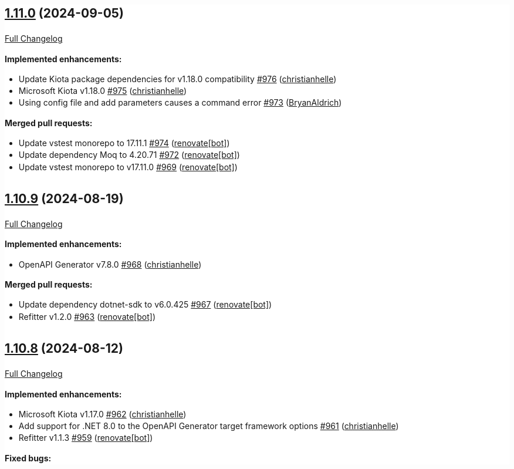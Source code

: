 ## [1.11.0](https://github.com/christianhelle/apiclientcodegen/tree/1.11.0) (2024-09-05)

[Full Changelog](https://github.com/christianhelle/apiclientcodegen/compare/1.10.9...1.11.0)

**Implemented enhancements:**

- Update Kiota package dependencies for v1.18.0  compatibility [\#976](https://github.com/christianhelle/apiclientcodegen/pull/976) ([christianhelle](https://github.com/christianhelle))
- Microsoft Kiota v1.18.0 [\#975](https://github.com/christianhelle/apiclientcodegen/pull/975) ([christianhelle](https://github.com/christianhelle))
- Using config file and add parameters causes a command error [\#973](https://github.com/christianhelle/apiclientcodegen/pull/973) ([BryanAldrich](https://github.com/BryanAldrich))

**Merged pull requests:**

- Update vstest monorepo to 17.11.1 [\#974](https://github.com/christianhelle/apiclientcodegen/pull/974) ([renovate[bot]](https://github.com/apps/renovate))
- Update dependency Moq to 4.20.71 [\#972](https://github.com/christianhelle/apiclientcodegen/pull/972) ([renovate[bot]](https://github.com/apps/renovate))
- Update vstest monorepo to v17.11.0 [\#969](https://github.com/christianhelle/apiclientcodegen/pull/969) ([renovate[bot]](https://github.com/apps/renovate))

## [1.10.9](https://github.com/christianhelle/apiclientcodegen/tree/1.10.9) (2024-08-19)

[Full Changelog](https://github.com/christianhelle/apiclientcodegen/compare/1.10.8...1.10.9)

**Implemented enhancements:**

- OpenAPI Generator v7.8.0 [\#968](https://github.com/christianhelle/apiclientcodegen/pull/968) ([christianhelle](https://github.com/christianhelle))

**Merged pull requests:**

- Update dependency dotnet-sdk to v6.0.425 [\#967](https://github.com/christianhelle/apiclientcodegen/pull/967) ([renovate[bot]](https://github.com/apps/renovate))
- Refitter v1.2.0 [\#963](https://github.com/christianhelle/apiclientcodegen/pull/963) ([renovate[bot]](https://github.com/apps/renovate))

## [1.10.8](https://github.com/christianhelle/apiclientcodegen/tree/1.10.8) (2024-08-12)

[Full Changelog](https://github.com/christianhelle/apiclientcodegen/compare/1.10.7...1.10.8)

**Implemented enhancements:**

- Microsoft Kiota v1.17.0 [\#962](https://github.com/christianhelle/apiclientcodegen/pull/962) ([christianhelle](https://github.com/christianhelle))
- Add support for .NET 8.0 to the OpenAPI Generator target framework options [\#961](https://github.com/christianhelle/apiclientcodegen/pull/961) ([christianhelle](https://github.com/christianhelle))
- Refitter v1.1.3 [\#959](https://github.com/christianhelle/apiclientcodegen/pull/959) ([renovate[bot]](https://github.com/apps/renovate))

**Fixed bugs:**
